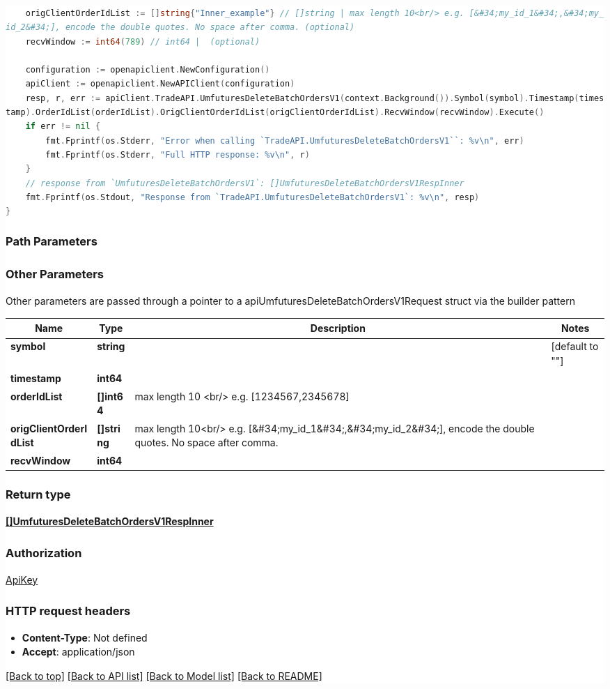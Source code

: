 ```go
	origClientOrderIdList := []string{"Inner_example"} // []string | max length 10<br/> e.g. [&#34;my_id_1&#34;,&#34;my_id_2&#34;], encode the double quotes. No space after comma. (optional)
	recvWindow := int64(789) // int64 |  (optional)

	configuration := openapiclient.NewConfiguration()
	apiClient := openapiclient.NewAPIClient(configuration)
	resp, r, err := apiClient.TradeAPI.UmfuturesDeleteBatchOrdersV1(context.Background()).Symbol(symbol).Timestamp(timestamp).OrderIdList(orderIdList).OrigClientOrderIdList(origClientOrderIdList).RecvWindow(recvWindow).Execute()
	if err != nil {
		fmt.Fprintf(os.Stderr, "Error when calling `TradeAPI.UmfuturesDeleteBatchOrdersV1``: %v\n", err)
		fmt.Fprintf(os.Stderr, "Full HTTP response: %v\n", r)
	}
	// response from `UmfuturesDeleteBatchOrdersV1`: []UmfuturesDeleteBatchOrdersV1RespInner
	fmt.Fprintf(os.Stdout, "Response from `TradeAPI.UmfuturesDeleteBatchOrdersV1`: %v\n", resp)
}
```

### Path Parameters



### Other Parameters

Other parameters are passed through a pointer to a apiUmfuturesDeleteBatchOrdersV1Request struct via the builder pattern


Name | Type | Description  | Notes
------------- | ------------- | ------------- | -------------
 **symbol** | **string** |  | [default to &quot;&quot;]
 **timestamp** | **int64** |  | 
 **orderIdList** | **[]int64** | max length 10 &lt;br/&gt; e.g. [1234567,2345678] | 
 **origClientOrderIdList** | **[]string** | max length 10&lt;br/&gt; e.g. [&amp;#34;my_id_1&amp;#34;,&amp;#34;my_id_2&amp;#34;], encode the double quotes. No space after comma. | 
 **recvWindow** | **int64** |  | 

### Return type

[**[]UmfuturesDeleteBatchOrdersV1RespInner**](UmfuturesDeleteBatchOrdersV1RespInner.md)

### Authorization

[ApiKey](../README.md#ApiKey)

### HTTP request headers

- **Content-Type**: Not defined
- **Accept**: application/json

[[Back to top]](#) [[Back to API list]](../README.md#documentation-for-api-endpoints)
[[Back to Model list]](../README.md#documentation-for-models)
[[Back to README]](../README.md)
